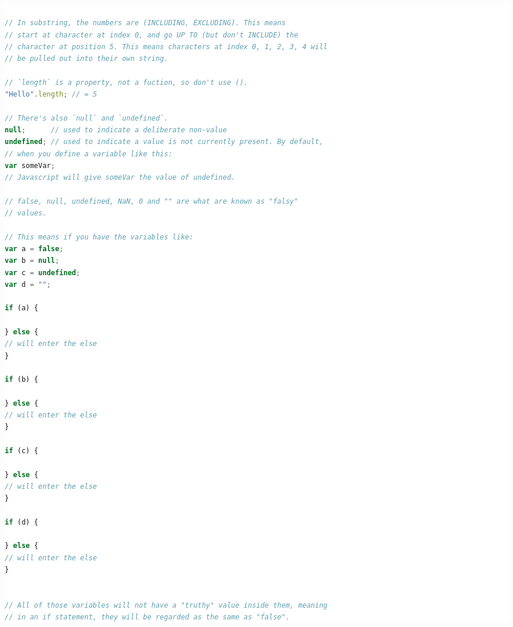 ```js

// In substring, the numbers are (INCLUDING, EXCLUDING). This means
// start at character at index 0, and go UP TO (but don't INCLUDE) the
// character at position 5. This means characters at index 0, 1, 2, 3, 4 will
// be pulled out into their own string. 

// `length` is a property, not a fuction, so don't use ().
"Hello".length; // = 5

// There's also `null` and `undefined`.
null;      // used to indicate a deliberate non-value
undefined; // used to indicate a value is not currently present. By default,
// when you define a variable like this: 
var someVar; 
// Javascript will give someVar the value of undefined. 

// false, null, undefined, NaN, 0 and "" are what are known as "falsy"
// values. 
 
// This means if you have the variables like:
var a = false;
var b = null;
var c = undefined;
var d = "";

if (a) {

} else {
// will enter the else
}

if (b) {

} else {
// will enter the else
}

if (c) {

} else {
// will enter the else
}

if (d) {

} else {
// will enter the else
}


// All of those variables will not have a "truthy" value inside them, meaning
// in an if statement, they will be regarded as the same as "false". 

```
